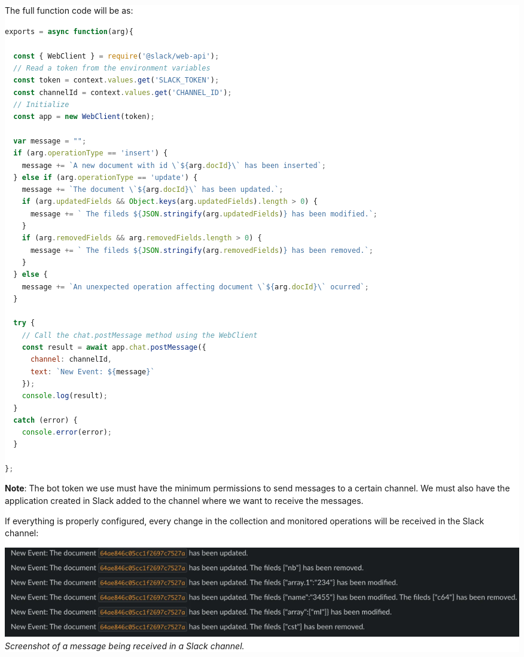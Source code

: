 The full function code will be as:

```js
exports = async function(arg){

  const { WebClient } = require('@slack/web-api');
  // Read a token from the environment variables
  const token = context.values.get('SLACK_TOKEN');
  const channelId = context.values.get('CHANNEL_ID');
  // Initialize
  const app = new WebClient(token);
  
  var message = "";
  if (arg.operationType == 'insert') {
    message += `A new document with id \`${arg.docId}\` has been inserted`;
  } else if (arg.operationType == 'update') {
    message += `The document \`${arg.docId}\` has been updated.`;
    if (arg.updatedFields && Object.keys(arg.updatedFields).length > 0) {
      message += ` The fileds ${JSON.stringify(arg.updatedFields)} has been modified.`;
    }
    if (arg.removedFields && arg.removedFields.length > 0) {
      message += ` The fileds ${JSON.stringify(arg.removedFields)} has been removed.`;
    }
  } else {
    message += `An unexpected operation affecting document \`${arg.docId}\` ocurred`;
  }

  try {
    // Call the chat.postMessage method using the WebClient
    const result = await app.chat.postMessage({
      channel: channelId,
      text: `New Event: ${message}`
    });
    console.log(result);
  }
  catch (error) {
    console.error(error);
  }
  
};
```

**Note**: The bot token we use must have the minimum permissions to send messages to a certain channel. We must also have the application created in Slack added to the channel where we want to receive the messages.

If everything is properly configured, every change in the collection and monitored operations will be received in the Slack channel:

![Messages examples](../assets/img/blog/atlas-alerts-slack/messages-examples.webp)
_Screenshot of a message being received in a Slack channel._
